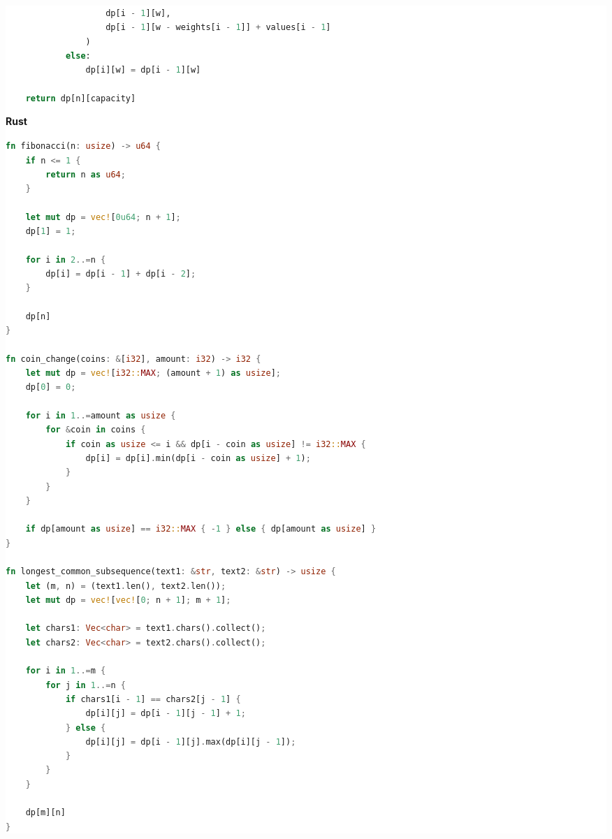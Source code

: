 ```python
                    dp[i - 1][w],
                    dp[i - 1][w - weights[i - 1]] + values[i - 1]
                )
            else:
                dp[i][w] = dp[i - 1][w]
    
    return dp[n][capacity]
```

**Rust**
```rust
fn fibonacci(n: usize) -> u64 {
    if n <= 1 {
        return n as u64;
    }
    
    let mut dp = vec![0u64; n + 1];
    dp[1] = 1;
    
    for i in 2..=n {
        dp[i] = dp[i - 1] + dp[i - 2];
    }
    
    dp[n]
}

fn coin_change(coins: &[i32], amount: i32) -> i32 {
    let mut dp = vec![i32::MAX; (amount + 1) as usize];
    dp[0] = 0;
    
    for i in 1..=amount as usize {
        for &coin in coins {
            if coin as usize <= i && dp[i - coin as usize] != i32::MAX {
                dp[i] = dp[i].min(dp[i - coin as usize] + 1);
            }
        }
    }
    
    if dp[amount as usize] == i32::MAX { -1 } else { dp[amount as usize] }
}

fn longest_common_subsequence(text1: &str, text2: &str) -> usize {
    let (m, n) = (text1.len(), text2.len());
    let mut dp = vec![vec![0; n + 1]; m + 1];
    
    let chars1: Vec<char> = text1.chars().collect();
    let chars2: Vec<char> = text2.chars().collect();
    
    for i in 1..=m {
        for j in 1..=n {
            if chars1[i - 1] == chars2[j - 1] {
                dp[i][j] = dp[i - 1][j - 1] + 1;
            } else {
                dp[i][j] = dp[i - 1][j].max(dp[i][j - 1]);
            }
        }
    }
    
    dp[m][n]
}
```
